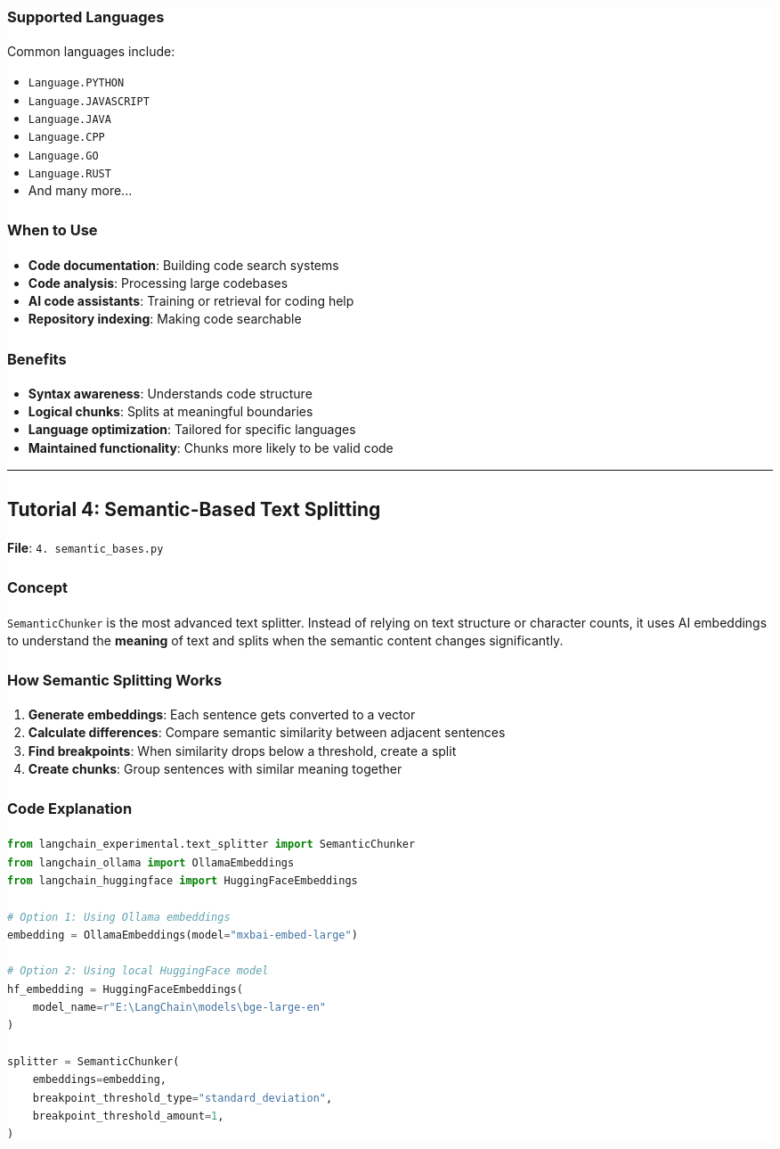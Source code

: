### Supported Languages

Common languages include:
- `Language.PYTHON`
- `Language.JAVASCRIPT`
- `Language.JAVA`
- `Language.CPP`
- `Language.GO`
- `Language.RUST`
- And many more...

### When to Use
- **Code documentation**: Building code search systems
- **Code analysis**: Processing large codebases
- **AI code assistants**: Training or retrieval for coding help
- **Repository indexing**: Making code searchable

### Benefits
- **Syntax awareness**: Understands code structure
- **Logical chunks**: Splits at meaningful boundaries
- **Language optimization**: Tailored for specific languages
- **Maintained functionality**: Chunks more likely to be valid code

---

## Tutorial 4: Semantic-Based Text Splitting

**File**: `4. semantic_bases.py`

### Concept

`SemanticChunker` is the most advanced text splitter. Instead of relying on text structure or character counts, it uses AI embeddings to understand the **meaning** of text and splits when the semantic content changes significantly.

### How Semantic Splitting Works

1. **Generate embeddings**: Each sentence gets converted to a vector
2. **Calculate differences**: Compare semantic similarity between adjacent sentences
3. **Find breakpoints**: When similarity drops below a threshold, create a split
4. **Create chunks**: Group sentences with similar meaning together

### Code Explanation

```python
from langchain_experimental.text_splitter import SemanticChunker
from langchain_ollama import OllamaEmbeddings
from langchain_huggingface import HuggingFaceEmbeddings

# Option 1: Using Ollama embeddings
embedding = OllamaEmbeddings(model="mxbai-embed-large")

# Option 2: Using local HuggingFace model
hf_embedding = HuggingFaceEmbeddings(
    model_name=r"E:\LangChain\models\bge-large-en"
)

splitter = SemanticChunker(
    embeddings=embedding,
    breakpoint_threshold_type="standard_deviation",
    breakpoint_threshold_amount=1,
)
```
